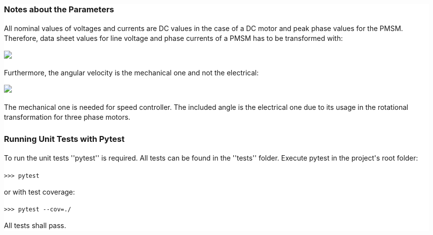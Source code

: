 

### Notes about the Parameters
All nominal values of voltages and currents are DC values in the case of a DC motor and peak phase values for the PMSM.
Therefore, data sheet values for line voltage and phase currents of a PMSM has to be transformed with:

![](docs/plots/voltagetransformation.svg)

Furthermore, the angular velocity is the mechanical one and not the electrical: 

![](docs/plots/omegame.svg)

The mechanical one is needed for speed controller.
The included angle is the electrical one due to its usage in the rotational transformation for three phase motors.


### Running Unit Tests with Pytest
To run the unit tests ''pytest'' is required.
All tests can be found in the ''tests'' folder.
Execute pytest in the project's root folder:
```
>>> pytest
```
or with test coverage:
```
>>> pytest --cov=./
```
All tests shall pass.
